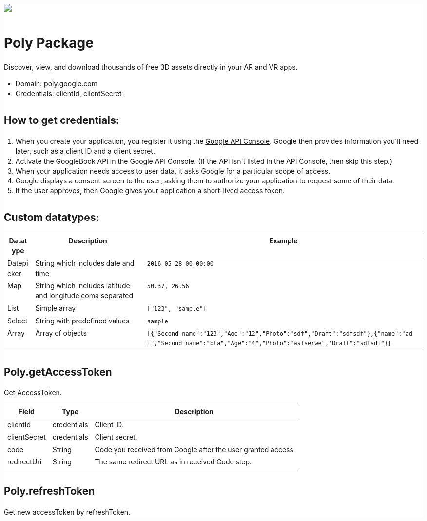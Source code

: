 [![](https://scdn.rapidapi.com/RapidAPI_banner.png)](https://rapidapi.com/package/Poly/functions?utm_source=RapidAPIGitHub_Poly&utm_medium=button&utm_content=RapidAPI_GitHub)

# Poly Package
Discover, view, and download thousands of free 3D assets directly in your AR and VR apps.
* Domain: [poly.google.com](https://poly.google.com/)
* Credentials: clientId, clientSecret

## How to get credentials: 
1. When you create your application, you register it using the [Google API Console](https://console.developers.google.com). Google then provides information you'll need later, such as a client ID and a client secret.
2. Activate the GoogleBook API in the Google API Console. (If the API isn't listed in the API Console, then skip this step.)
3. When your application needs access to user data, it asks Google for a particular scope of access.
4. Google displays a consent screen to the user, asking them to authorize your application to request some of their data.
5. If the user approves, then Google gives your application a short-lived access token.
 

 ## Custom datatypes: 
  |Datatype|Description|Example
  |--------|-----------|----------
  |Datepicker|String which includes date and time|```2016-05-28 00:00:00```
  |Map|String which includes latitude and longitude coma separated|```50.37, 26.56```
  |List|Simple array|```["123", "sample"]``` 
  |Select|String with predefined values|```sample```
  |Array|Array of objects|```[{"Second name":"123","Age":"12","Photo":"sdf","Draft":"sdfsdf"},{"name":"adi","Second name":"bla","Age":"4","Photo":"asfserwe","Draft":"sdfsdf"}] ``` 
 
## Poly.getAccessToken
Get AccessToken.

| Field       | Type       | Description
|-------------|------------|----------
| clientId    | credentials| Client ID.
| clientSecret| credentials| Client secret.
| code        | String     | Code you received from Google after the user granted access
| redirectUri | String     | The same redirect URL as in received Code step.

## Poly.refreshToken
Get new accessToken by refreshToken.
